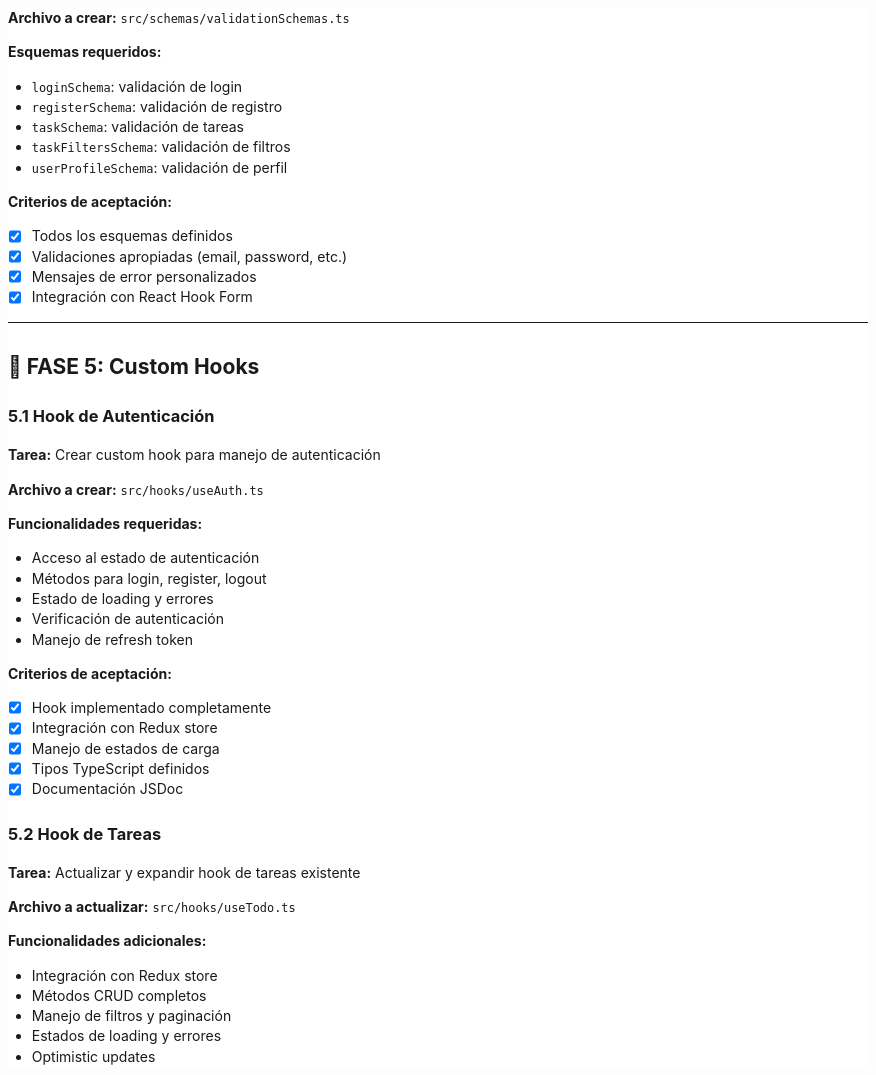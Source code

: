 **Archivo a crear:** `src/schemas/validationSchemas.ts`

**Esquemas requeridos:**

- `loginSchema`: validación de login
- `registerSchema`: validación de registro
- `taskSchema`: validación de tareas
- `taskFiltersSchema`: validación de filtros
- `userProfileSchema`: validación de perfil

**Criterios de aceptación:**

- [x] Todos los esquemas definidos
- [x] Validaciones apropiadas (email, password, etc.)
- [x] Mensajes de error personalizados
- [x] Integración con React Hook Form

---

## 🎣 FASE 5: Custom Hooks

### 5.1 Hook de Autenticación

**Tarea:** Crear custom hook para manejo de autenticación

**Archivo a crear:** `src/hooks/useAuth.ts`

**Funcionalidades requeridas:**

- Acceso al estado de autenticación
- Métodos para login, register, logout
- Estado de loading y errores
- Verificación de autenticación
- Manejo de refresh token

**Criterios de aceptación:**

- [x] Hook implementado completamente
- [x] Integración con Redux store
- [x] Manejo de estados de carga
- [x] Tipos TypeScript definidos
- [x] Documentación JSDoc

### 5.2 Hook de Tareas

**Tarea:** Actualizar y expandir hook de tareas existente

**Archivo a actualizar:** `src/hooks/useTodo.ts`

**Funcionalidades adicionales:**

- Integración con Redux store
- Métodos CRUD completos
- Manejo de filtros y paginación
- Estados de loading y errores
- Optimistic updates
